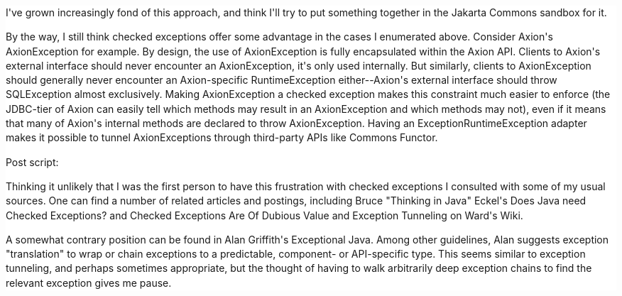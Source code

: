 I've grown increasingly fond of this approach, and think I'll try to put something together in the Jakarta Commons sandbox for it.

By the way, I still think checked exceptions offer some advantage in the cases I enumerated above. Consider Axion's AxionException for example. By design, the use of AxionException is fully encapsulated within the Axion API. Clients to Axion's external interface should never encounter an AxionException, it's only used internally. But similarly, clients to AxionException should generally never encounter an Axion-specific RuntimeException either--Axion's external interface should throw SQLException almost exclusively. Making AxionException a checked exception makes this constraint much easier to enforce (the JDBC-tier of Axion can easily tell which methods may result in an AxionException and which methods may not), even if it means that many of Axion's internal methods are declared to throw AxionException. Having an ExceptionRuntimeException adapter makes it possible to tunnel AxionExceptions through third-party APIs like Commons Functor.

Post script:

Thinking it unlikely that I was the first person to have this frustration with checked exceptions I consulted with some of my usual sources. One can find a number of related articles and postings, including Bruce "Thinking in Java" Eckel's Does Java need Checked Exceptions? and Checked Exceptions Are Of Dubious Value and Exception Tunneling on Ward's Wiki.

A somewhat contrary position can be found in Alan Griffith's Exceptional Java. Among other guidelines, Alan suggests exception "translation" to wrap or chain exceptions to a predictable, component- or API-specific type. This seems similar to exception tunneling, and perhaps sometimes appropriate, but the thought of having to walk arbitrarily deep exception chains to find the relevant exception gives me pause.
